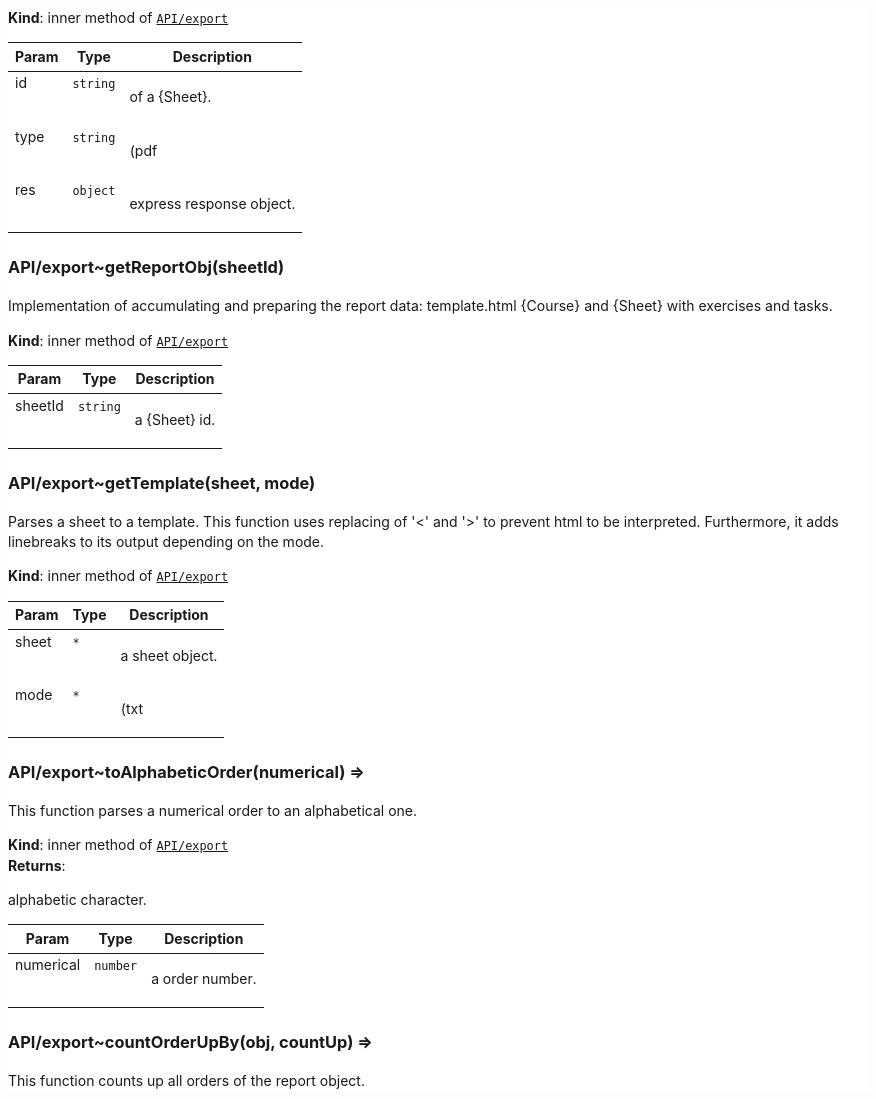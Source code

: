 **Kind**: inner method of [<code>API/export</code>](#module_API/export)  

| Param | Type | Description |
| --- | --- | --- |
| id | <code>string</code> | <p>of a {Sheet}.</p> |
| type | <code>string</code> | <p>(pdf|docx) of document.</p> |
| res | <code>object</code> | <p>express response object.</p> |

<a name="module_API/export..getReportObj"></a>

### API/export~getReportObj(sheetId)
<p>Implementation of accumulating and preparing the report data:
template.html
{Course} and {Sheet} with exercises and tasks.</p>

**Kind**: inner method of [<code>API/export</code>](#module_API/export)  

| Param | Type | Description |
| --- | --- | --- |
| sheetId | <code>string</code> | <p>a {Sheet} id.</p> |

<a name="module_API/export..getTemplate"></a>

### API/export~getTemplate(sheet, mode)
<p>Parses a sheet to a template.
This function uses replacing of '&lt;' and '&gt;' to prevent html to be interpreted.
Furthermore, it adds linebreaks to its output depending on the mode.</p>

**Kind**: inner method of [<code>API/export</code>](#module_API/export)  

| Param | Type | Description |
| --- | --- | --- |
| sheet | <code>\*</code> | <p>a sheet object.</p> |
| mode | <code>\*</code> | <p>(txt|html)</p> |

<a name="module_API/export..toAlphabeticOrder"></a>

### API/export~toAlphabeticOrder(numerical) ⇒
<p>This function parses a numerical order to an alphabetical one.</p>

**Kind**: inner method of [<code>API/export</code>](#module_API/export)  
**Returns**: <p>alphabetic character.</p>  

| Param | Type | Description |
| --- | --- | --- |
| numerical | <code>number</code> | <p>a order number.</p> |

<a name="module_API/export..countOrderUpBy"></a>

### API/export~countOrderUpBy(obj, countUp) ⇒
<p>This function counts up all orders of the report object.</p>
